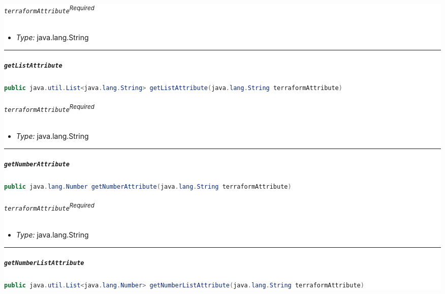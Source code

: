 ###### `terraformAttribute`<sup>Required</sup> <a name="terraformAttribute" id="@cdktf/provider-opentelekomcloud.dataOpentelekomcloudRmsAdvancedQueryV1.DataOpentelekomcloudRmsAdvancedQueryV1QueryInfoOutputReference.getBooleanMapAttribute.parameter.terraformAttribute"></a>

- *Type:* java.lang.String

---

##### `getListAttribute` <a name="getListAttribute" id="@cdktf/provider-opentelekomcloud.dataOpentelekomcloudRmsAdvancedQueryV1.DataOpentelekomcloudRmsAdvancedQueryV1QueryInfoOutputReference.getListAttribute"></a>

```java
public java.util.List<java.lang.String> getListAttribute(java.lang.String terraformAttribute)
```

###### `terraformAttribute`<sup>Required</sup> <a name="terraformAttribute" id="@cdktf/provider-opentelekomcloud.dataOpentelekomcloudRmsAdvancedQueryV1.DataOpentelekomcloudRmsAdvancedQueryV1QueryInfoOutputReference.getListAttribute.parameter.terraformAttribute"></a>

- *Type:* java.lang.String

---

##### `getNumberAttribute` <a name="getNumberAttribute" id="@cdktf/provider-opentelekomcloud.dataOpentelekomcloudRmsAdvancedQueryV1.DataOpentelekomcloudRmsAdvancedQueryV1QueryInfoOutputReference.getNumberAttribute"></a>

```java
public java.lang.Number getNumberAttribute(java.lang.String terraformAttribute)
```

###### `terraformAttribute`<sup>Required</sup> <a name="terraformAttribute" id="@cdktf/provider-opentelekomcloud.dataOpentelekomcloudRmsAdvancedQueryV1.DataOpentelekomcloudRmsAdvancedQueryV1QueryInfoOutputReference.getNumberAttribute.parameter.terraformAttribute"></a>

- *Type:* java.lang.String

---

##### `getNumberListAttribute` <a name="getNumberListAttribute" id="@cdktf/provider-opentelekomcloud.dataOpentelekomcloudRmsAdvancedQueryV1.DataOpentelekomcloudRmsAdvancedQueryV1QueryInfoOutputReference.getNumberListAttribute"></a>

```java
public java.util.List<java.lang.Number> getNumberListAttribute(java.lang.String terraformAttribute)
```
